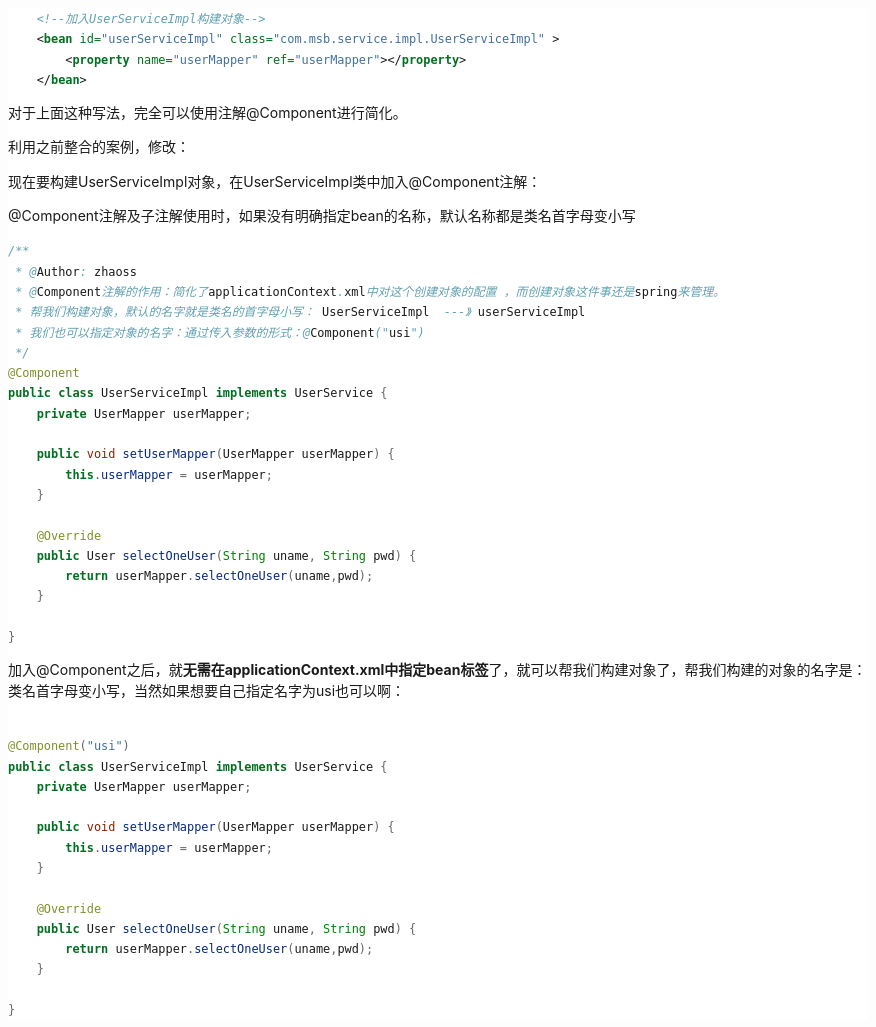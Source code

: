 ```xml
	<!--加入UserServiceImpl构建对象-->
    <bean id="userServiceImpl" class="com.msb.service.impl.UserServiceImpl" >
        <property name="userMapper" ref="userMapper"></property>
    </bean>
```

对于上面这种写法，完全可以使用注解@Component进行简化。

利用之前整合的案例，修改：

现在要构建UserServiceImpl对象，在UserServiceImpl类中加入@Component注解：

@Component注解及子注解使用时，如果没有明确指定bean的名称，默认名称都是类名首字母变小写

```java
/**
 * @Author: zhaoss
 * @Component注解的作用：简化了applicationContext.xml中对这个创建对象的配置 ，而创建对象这件事还是spring来管理。
 * 帮我们构建对象，默认的名字就是类名的首字母小写： UserServiceImpl  ---》 userServiceImpl
 * 我们也可以指定对象的名字：通过传入参数的形式：@Component("usi")
 */
@Component
public class UserServiceImpl implements UserService {
    private UserMapper userMapper;

    public void setUserMapper(UserMapper userMapper) {
        this.userMapper = userMapper;
    }

    @Override
    public User selectOneUser(String uname, String pwd) {
        return userMapper.selectOneUser(uname,pwd);
    }

}

```

加入@Component之后，就**无需在applicationContext.xml中指定bean标签**了，就可以帮我们构建对象了，帮我们构建的对象的名字是：类名首字母变小写，当然如果想要自己指定名字为usi也可以啊：

```java

@Component("usi")
public class UserServiceImpl implements UserService {
    private UserMapper userMapper;

    public void setUserMapper(UserMapper userMapper) {
        this.userMapper = userMapper;
    }

    @Override
    public User selectOneUser(String uname, String pwd) {
        return userMapper.selectOneUser(uname,pwd);
    }

}
```

